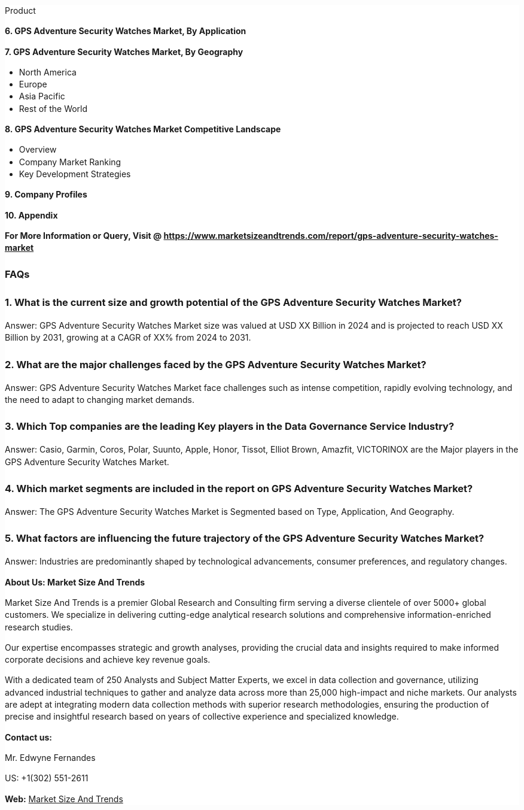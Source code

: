Product</span></strong></p></div><div class="" data-test-id=""><p><strong><span class="">6. GPS Adventure Security Watches Market, By Application</span></strong></p></div><div class="" data-test-id=""><p><strong><span class="">7. GPS Adventure Security Watches Market, By Geography</span></strong></p></div><div class="" data-test-id=""><ul><li><span class="">North America</span></li><li><span class="">Europe</span></li><li><span class="">Asia Pacific</span></li><li><span class="">Rest of the World</span></li></ul></div><div class="" data-test-id=""><p><strong><span class="">8. GPS Adventure Security Watches Market Competitive Landscape</span></strong></p></div><div class="" data-test-id=""><ul><li><span class="">Overview</span></li><li><span class="">Company Market Ranking</span></li><li><span class="">Key Development Strategies</span></li></ul></div><div class="" data-test-id=""><p><strong><span class="">9. Company Profiles</span></strong></p></div><div class="" data-test-id=""><p><strong><span class="">10. Appendix</span></strong></p></div><div class="" data-test-id=""><p><strong><span class="">For More Information or Query, Visit @ <a href="https://www.marketsizeandtrends.com/report/gps-adventure-security-watches-market" target="_blank">https://www.marketsizeandtrends.com/report/gps-adventure-security-watches-market</a></span></strong></p></div><div class="" data-test-id=""><div class="article-main__content" data-test-id="publishing-text-block"><h3><strong><span class="">FAQs</span></strong></h3></div><div class="article-main__content" data-test-id="publishing-text-block"><h3><span class="">1. What is the current size and growth potential of the GPS Adventure Security Watches Market?</span></h3></div><div class="article-main__content" data-test-id="publishing-text-block"><p><span class="font-[700]">Answer</span><span class="">: GPS Adventure Security Watches Market size was valued at USD XX Billion in 2024 and is projected to reach USD XX Billion by 2031, growing at a CAGR of XX% from 2024 to 2031.</span></p></div><div class="article-main__content" data-test-id="publishing-text-block"><h3><span class="">2. What are the major challenges faced by the GPS Adventure Security Watches Market?</span></h3></div><div class="article-main__content" data-test-id="publishing-text-block"><p><span class="font-[700]">Answer</span><span class="">: GPS Adventure Security Watches Market face challenges such as intense competition, rapidly evolving technology, and the need to adapt to changing market demands.</span></p></div><div class="article-main__content" data-test-id="publishing-text-block"><h3><span class="">3. Which Top companies are the leading Key players in the Data Governance Service Industry?</span></h3></div><div class="article-main__content" data-test-id="publishing-text-block"><p><span class="font-[700]">Answer</span><span class="">: Casio, Garmin, Coros, Polar, Suunto, Apple, Honor, Tissot, Elliot Brown, Amazfit, VICTORINOX are the Major players in the GPS Adventure Security Watches Market.</span></p></div><div class="article-main__content" data-test-id="publishing-text-block"><h3><span class="">4. Which market segments are included in the report on GPS Adventure Security Watches Market?</span></h3></div><div class="article-main__content" data-test-id="publishing-text-block"><p><span class="font-[700]">Answer</span><span class="">: The GPS Adventure Security Watches Market is Segmented based on Type, Application, And Geography.</span></p></div><div class="article-main__content" data-test-id="publishing-text-block"><h3><span class="">5. What factors are influencing the future trajectory of the GPS Adventure Security Watches Market?</span></h3></div><div class="article-main__content" data-test-id="publishing-text-block"><p><span class="font-[700]">Answer:</span><span class="">&nbsp;Industries are predominantly shaped by technological advancements, consumer preferences, and regulatory changes.</span></p></div><p><strong><span class="">About Us: Market Size And Trends</span></strong></p></div><div class="" data-test-id=""><p><span class="">Market Size And Trends is a premier Global Research and Consulting firm serving a diverse clientele of over 5000+ global customers. We specialize in delivering cutting-edge analytical research solutions and comprehensive information-enriched research studies.</span></p></div><div class="" data-test-id=""><p><span class="">Our expertise encompasses strategic and growth analyses, providing the crucial data and insights required to make informed corporate decisions and achieve key revenue goals.</span></p></div><div class="" data-test-id=""><p><span class="">With a dedicated team of 250 Analysts and Subject Matter Experts, we excel in data collection and governance, utilizing advanced industrial techniques to gather and analyze data across more than 25,000 high-impact and niche markets. Our analysts are adept at integrating modern data collection methods with superior research methodologies, ensuring the production of precise and insightful research based on years of collective experience and specialized knowledge.</span></p></div><div class="" data-test-id=""><p><strong><span class="">Contact us:</span></strong></p></div><div class="" data-test-id=""><p><span class="">Mr. Edwyne Fernandes</span></p></div><div class="" data-test-id=""><p><span class="">US: +1(302) 551-2611<br /></span></p><p><span class=""><strong>Web:</strong> <a href="https://www.marketsizeandtrends.com/" target="_blank">Market Size And Trends</a></span></p></div>
